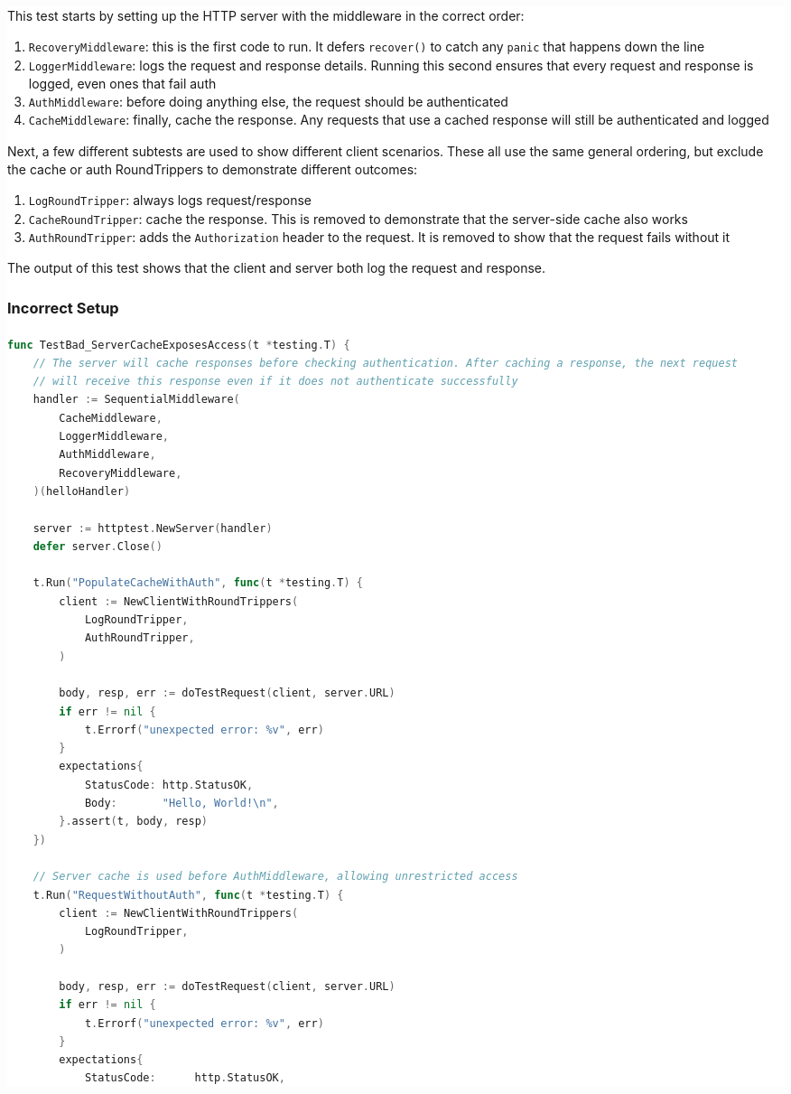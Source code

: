 This test starts by setting up the HTTP server with the middleware in the correct order:
1. `RecoveryMiddleware`: this is the first code to run. It defers `recover()` to catch any `panic` that happens down the line
2. `LoggerMiddleware`: logs the request and response details. Running this second ensures that every request and response is logged, even ones that fail auth
3. `AuthMiddleware`: before doing anything else, the request should be authenticated
4. `CacheMiddleware`: finally, cache the response. Any requests that use a cached response will still be authenticated and logged

Next, a few different subtests are used to show different client scenarios. These all use the same general ordering, but exclude the cache or auth RoundTrippers to demonstrate different outcomes:
1. `LogRoundTripper`: always logs request/response
2. `CacheRoundTripper`: cache the response. This is removed to demonstrate that the server-side cache also works
3. `AuthRoundTripper`: adds the `Authorization` header to the request. It is removed to show that the request fails without it

The output of this test shows that the client and server both log the request and response.


### Incorrect Setup

```go
func TestBad_ServerCacheExposesAccess(t *testing.T) {
	// The server will cache responses before checking authentication. After caching a response, the next request
	// will receive this response even if it does not authenticate successfully
	handler := SequentialMiddleware(
		CacheMiddleware,
		LoggerMiddleware,
		AuthMiddleware,
		RecoveryMiddleware,
	)(helloHandler)

	server := httptest.NewServer(handler)
	defer server.Close()

	t.Run("PopulateCacheWithAuth", func(t *testing.T) {
		client := NewClientWithRoundTrippers(
			LogRoundTripper,
			AuthRoundTripper,
		)

		body, resp, err := doTestRequest(client, server.URL)
		if err != nil {
			t.Errorf("unexpected error: %v", err)
		}
		expectations{
			StatusCode: http.StatusOK,
			Body:       "Hello, World!\n",
		}.assert(t, body, resp)
	})

	// Server cache is used before AuthMiddleware, allowing unrestricted access
	t.Run("RequestWithoutAuth", func(t *testing.T) {
		client := NewClientWithRoundTrippers(
			LogRoundTripper,
		)

		body, resp, err := doTestRequest(client, server.URL)
		if err != nil {
			t.Errorf("unexpected error: %v", err)
		}
		expectations{
			StatusCode:      http.StatusOK,
```